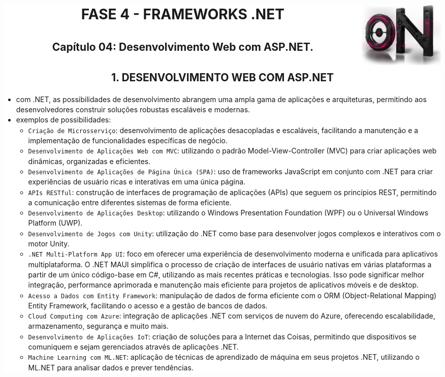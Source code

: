 <div align="center">
<a href="https://github.com/monicaquintal" target="_blank"><img align="right" height="120px" src="../assets/logo.png" /></a>
<h1>FASE 4 - FRAMEWORKS .NET</h1>
<h2>Capítulo 04: Desenvolvimento Web com ASP.NET.</h2>
</div>

<div align="center">
<h2>1. DESENVOLVIMENTO WEB COM ASP.NET</h2>
</div>

- com .NET, as possibilidades de desenvolvimento abrangem uma ampla gama de aplicações e arquiteturas, permitindo aos desenvolvedores construir soluções robustas escaláveis e modernas. 
- exemplos de possibilidades:
  - `Criação de Microsserviço`: desenvolvimento de aplicações desacopladas e escaláveis, facilitando a manutenção e a implementação de funcionalidades específicas de negócio.
  - `Desenvolvimento de Aplicações Web com MVC`: utilizando o padrão Model-View-Controller (MVC) para criar aplicações web dinâmicas, organizadas e eficientes.
  - `Desenvolvimento de Aplicações de Página Única (SPA)`: uso de frameworks JavaScript em conjunto com .NET para criar experiências de usuário ricas e interativas em uma única página.
  - `APIs RESTful`: construção de interfaces de programação de aplicações (APIs) que seguem os princípios REST, permitindo a comunicação entre diferentes sistemas de forma eficiente.
  - `Desenvolvimento de Aplicações Desktop`: utilizando o Windows Presentation Foundation (WPF) ou o Universal Windows Platform (UWP).
  - `Desenvolvimento de Jogos com Unity`: utilização do .NET como base para desenvolver jogos complexos e interativos com o motor Unity.
  - `.NET Multi-Platform App UI`: foco em oferecer uma experiência de desenvolvimento moderna e unificada para aplicativos multiplataforma. O .NET MAUI simplifica o processo de criação de interfaces de usuário nativas em várias plataformas a partir de um único código-base em C#, utilizando as mais recentes práticas e tecnologias. Isso pode significar melhor integração, performance aprimorada e manutenção mais eficiente para projetos de aplicativos móveis e de desktop.
  - `Acesso a Dados com Entity Framework`: manipulação de dados de forma eficiente com o ORM (Object-Relational Mapping) Entity Framework, facilitando o acesso e a gestão de bancos de dados.
  - `Cloud Computing com Azure`: integração de aplicações .NET com serviços de nuvem do Azure, oferecendo escalabilidade, armazenamento, segurança e muito mais.
  - `Desenvolvimento de Aplicações IoT`: criação de soluções para a Internet das Coisas, permitindo que dispositivos se comuniquem e sejam gerenciados através de aplicações .NET.
  - `Machine Learning com ML.NET`: aplicação de técnicas de aprendizado de máquina em seus projetos .NET, utilizando o ML.NET para analisar dados e prever tendências.
